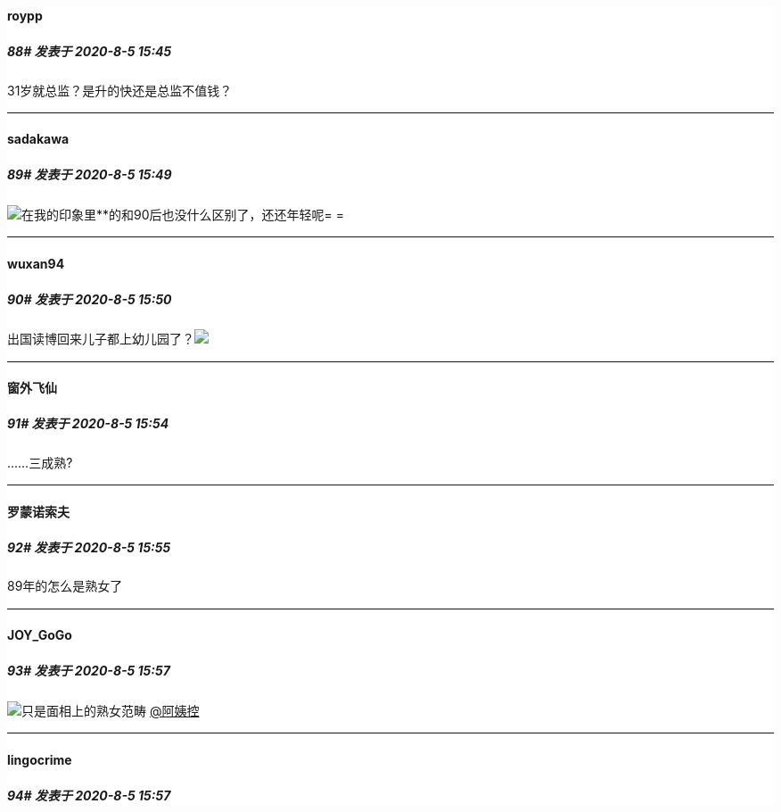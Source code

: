 ####  roypp  
##### 88#       发表于 2020-8-5 15:45


31岁就总监？是升的快还是总监不值钱？


-----

####  sadakawa  
##### 89#       发表于 2020-8-5 15:49


<img src="https://static.saraba1st.com/image/smiley/face2017/091.png" referrerpolicy="no-referrer">在我的印象里**的和90后也没什么区别了，还还年轻呢= =


-----

####  wuxan94  
##### 90#       发表于 2020-8-5 15:50


出国读博回来儿子都上幼儿园了？<img src="https://static.saraba1st.com/image/smiley/face2017/067.png" referrerpolicy="no-referrer">


-----

####  窗外飞仙  
##### 91#       发表于 2020-8-5 15:54


……三成熟?


-----

####  罗蒙诺索夫  
##### 92#       发表于 2020-8-5 15:55


89年的怎么是熟女了


-----

####  JOY_GoGo  
##### 93#       发表于 2020-8-5 15:57


<img src="https://static.saraba1st.com/image/smiley/face2017/048.png" referrerpolicy="no-referrer">只是面相上的熟女范畴
[@阿姨控](https://bbs.saraba1st.com/2b/home.php?mod=space&amp;uid=246574)


-----

####  lingocrime  
##### 94#       发表于 2020-8-5 15:57
